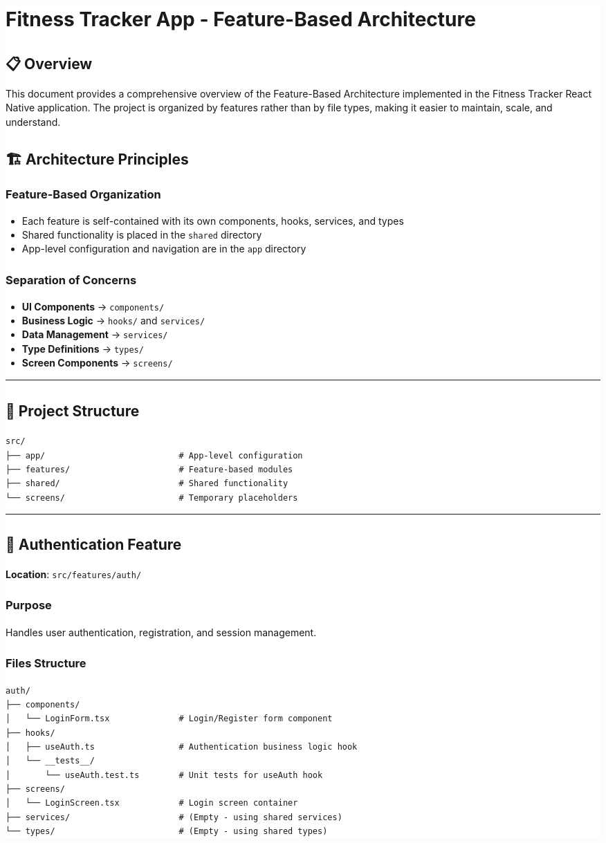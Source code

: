 # Fitness Tracker App - Feature-Based Architecture

## 📋 Overview
This document provides a comprehensive overview of the Feature-Based Architecture implemented in the Fitness Tracker React Native application. The project is organized by features rather than by file types, making it easier to maintain, scale, and understand.

## 🏗️ Architecture Principles

### **Feature-Based Organization**
- Each feature is self-contained with its own components, hooks, services, and types
- Shared functionality is placed in the `shared` directory
- App-level configuration and navigation are in the `app` directory

### **Separation of Concerns**
- **UI Components** → `components/`
- **Business Logic** → `hooks/` and `services/`
- **Data Management** → `services/`
- **Type Definitions** → `types/`
- **Screen Components** → `screens/`

---

## 📁 Project Structure

```
src/
├── app/                           # App-level configuration
├── features/                      # Feature-based modules
├── shared/                        # Shared functionality
└── screens/                       # Temporary placeholders
```

---

## 🔐 Authentication Feature

**Location**: `src/features/auth/`

### **Purpose**
Handles user authentication, registration, and session management.

### **Files Structure**
```
auth/
├── components/
│   └── LoginForm.tsx              # Login/Register form component
├── hooks/
│   ├── useAuth.ts                 # Authentication business logic hook
│   └── __tests__/
│       └── useAuth.test.ts        # Unit tests for useAuth hook
├── screens/
│   └── LoginScreen.tsx            # Login screen container
├── services/                      # (Empty - using shared services)
└── types/                         # (Empty - using shared types)
```
